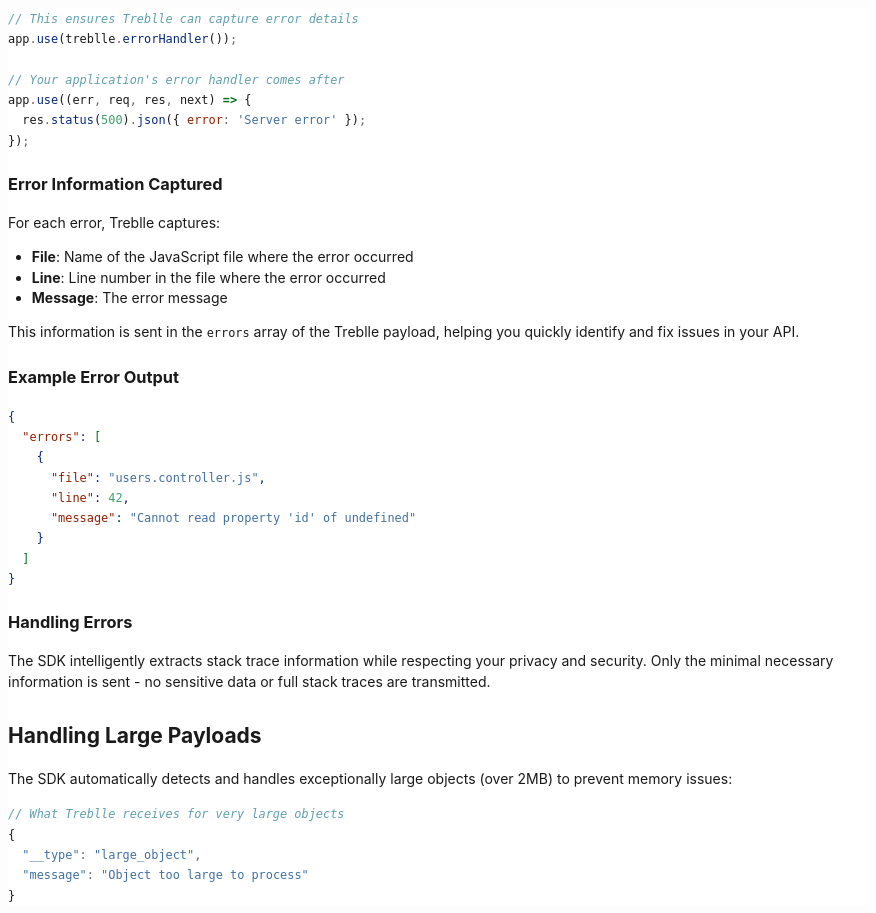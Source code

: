 ```javascript
// This ensures Treblle can capture error details
app.use(treblle.errorHandler());

// Your application's error handler comes after
app.use((err, req, res, next) => {
  res.status(500).json({ error: 'Server error' });
});
```

### Error Information Captured

For each error, Treblle captures:

- **File**: Name of the JavaScript file where the error occurred
- **Line**: Line number in the file where the error occurred
- **Message**: The error message

This information is sent in the `errors` array of the Treblle payload, helping you quickly identify and fix issues in your API.

### Example Error Output

```json
{
  "errors": [
    {
      "file": "users.controller.js",
      "line": 42,
      "message": "Cannot read property 'id' of undefined"
    }
  ]
}
```

### Handling Errors

The SDK intelligently extracts stack trace information while respecting your privacy and security. Only the minimal necessary information is sent - no sensitive data or full stack traces are transmitted.

## Handling Large Payloads

The SDK automatically detects and handles exceptionally large objects (over 2MB) to prevent memory issues:

```javascript
// What Treblle receives for very large objects
{
  "__type": "large_object",
  "message": "Object too large to process"
}
```
